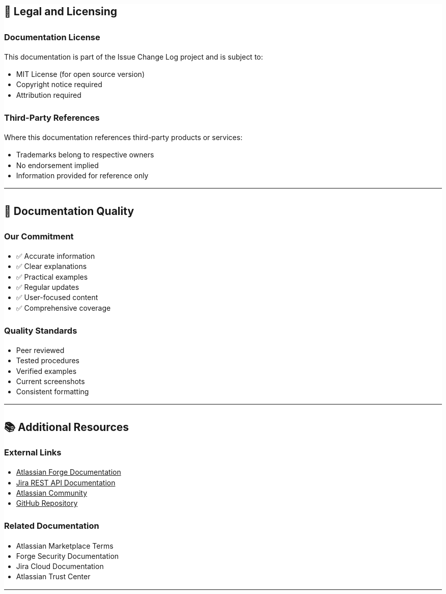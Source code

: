 
## 📜 Legal and Licensing

### Documentation License
This documentation is part of the Issue Change Log project and is subject to:
- MIT License (for open source version)
- Copyright notice required
- Attribution required

### Third-Party References
Where this documentation references third-party products or services:
- Trademarks belong to respective owners
- No endorsement implied
- Information provided for reference only

---

## 🌟 Documentation Quality

### Our Commitment
- ✅ Accurate information
- ✅ Clear explanations
- ✅ Practical examples
- ✅ Regular updates
- ✅ User-focused content
- ✅ Comprehensive coverage

### Quality Standards
- Peer reviewed
- Tested procedures
- Verified examples
- Current screenshots
- Consistent formatting

---

## 📚 Additional Resources

### External Links
- [Atlassian Forge Documentation](https://developer.atlassian.com/platform/forge/)
- [Jira REST API Documentation](https://developer.atlassian.com/cloud/jira/platform/rest/v3/)
- [Atlassian Community](https://community.atlassian.com/)
- [GitHub Repository](https://github.com/navi-04/Issue-change-log)

### Related Documentation
- Atlassian Marketplace Terms
- Forge Security Documentation
- Jira Cloud Documentation
- Atlassian Trust Center

---